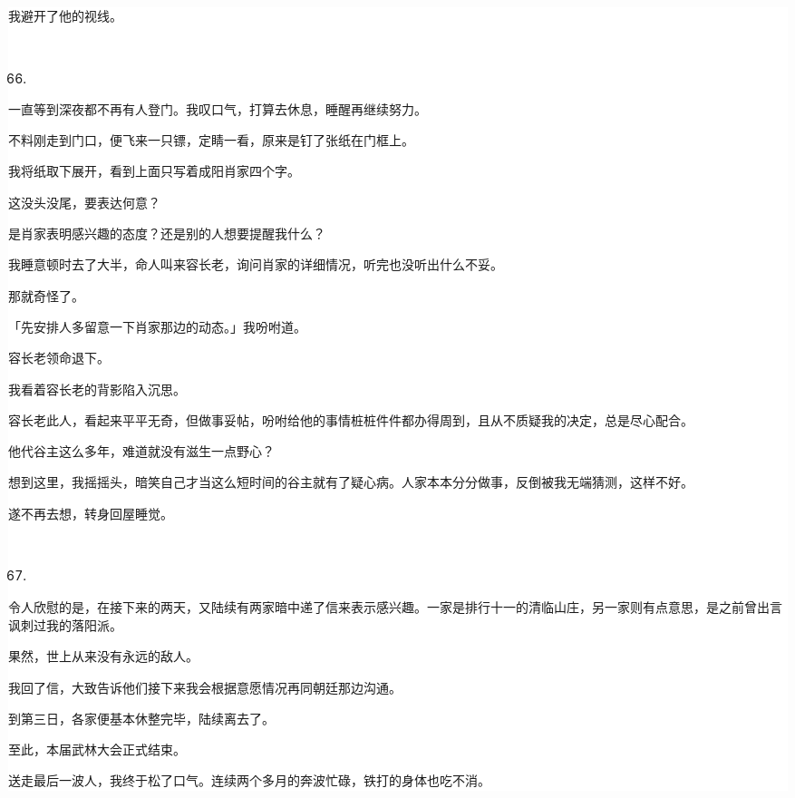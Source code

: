 
我避开了他的视线。


 


66.


一直等到深夜都不再有人登门。我叹口气，打算去休息，睡醒再继续努力。


不料刚走到门口，便飞来一只镖，定睛一看，原来是钉了张纸在门框上。


我将纸取下展开，看到上面只写着成阳肖家四个字。


这没头没尾，要表达何意？


是肖家表明感兴趣的态度？还是别的人想要提醒我什么？


我睡意顿时去了大半，命人叫来容长老，询问肖家的详细情况，听完也没听出什么不妥。


那就奇怪了。


「先安排人多留意一下肖家那边的动态。」我吩咐道。


容长老领命退下。


我看着容长老的背影陷入沉思。


容长老此人，看起来平平无奇，但做事妥帖，吩咐给他的事情桩桩件件都办得周到，且从不质疑我的决定，总是尽心配合。


他代谷主这么多年，难道就没有滋生一点野心？


想到这里，我摇摇头，暗笑自己才当这么短时间的谷主就有了疑心病。人家本本分分做事，反倒被我无端猜测，这样不好。


遂不再去想，转身回屋睡觉。


 


67.


令人欣慰的是，在接下来的两天，又陆续有两家暗中递了信来表示感兴趣。一家是排行十一的清临山庄，另一家则有点意思，是之前曾出言讽刺过我的落阳派。


果然，世上从来没有永远的敌人。


我回了信，大致告诉他们接下来我会根据意愿情况再同朝廷那边沟通。


到第三日，各家便基本休整完毕，陆续离去了。


至此，本届武林大会正式结束。


送走最后一波人，我终于松了口气。连续两个多月的奔波忙碌，铁打的身体也吃不消。
